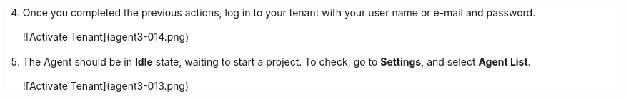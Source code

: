 4. Once you completed the previous actions, log in to your tenant with your user name or e-mail and password.

    <!-- border -->![Activate Tenant](agent3-014.png)

5. The Agent should be in **Idle** state, waiting to start a project. To check, go to **Settings**, and select **Agent List**.

    <!-- border -->![Activate Tenant](agent3-013.png)
